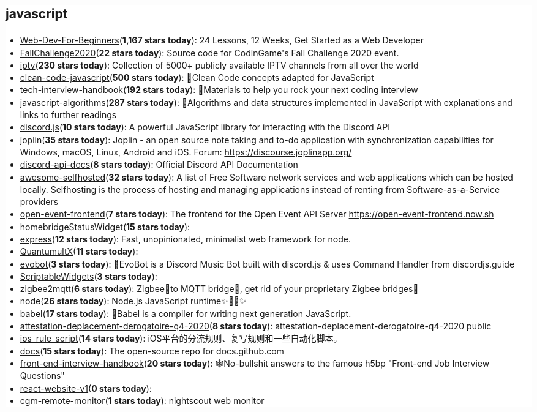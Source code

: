 ## javascript
+ [Web-Dev-For-Beginners](https://github.com/microsoft/Web-Dev-For-Beginners)(**1,167 stars today**): 24 Lessons, 12 Weeks, Get Started as a Web Developer
+ [FallChallenge2020](https://github.com/CodinGame/FallChallenge2020)(**22 stars today**): Source code for CodinGame's Fall Challenge 2020 event.
+ [iptv](https://github.com/iptv-org/iptv)(**230 stars today**): Collection of 5000+ publicly available IPTV channels from all over the world
+ [clean-code-javascript](https://github.com/ryanmcdermott/clean-code-javascript)(**500 stars today**): 🛁Clean Code concepts adapted for JavaScript
+ [tech-interview-handbook](https://github.com/yangshun/tech-interview-handbook)(**192 stars today**): 💯Materials to help you rock your next coding interview
+ [javascript-algorithms](https://github.com/trekhleb/javascript-algorithms)(**287 stars today**): 📝Algorithms and data structures implemented in JavaScript with explanations and links to further readings
+ [discord.js](https://github.com/discordjs/discord.js)(**10 stars today**): A powerful JavaScript library for interacting with the Discord API
+ [joplin](https://github.com/laurent22/joplin)(**35 stars today**): Joplin - an open source note taking and to-do application with synchronization capabilities for Windows, macOS, Linux, Android and iOS. Forum: https://discourse.joplinapp.org/
+ [discord-api-docs](https://github.com/discord/discord-api-docs)(**8 stars today**): Official Discord API Documentation
+ [awesome-selfhosted](https://github.com/awesome-selfhosted/awesome-selfhosted)(**32 stars today**): A list of Free Software network services and web applications which can be hosted locally. Selfhosting is the process of hosting and managing applications instead of renting from Software-as-a-Service providers
+ [open-event-frontend](https://github.com/fossasia/open-event-frontend)(**7 stars today**): The frontend for the Open Event API Server https://open-event-frontend.now.sh
+ [homebridgeStatusWidget](https://github.com/lwitzani/homebridgeStatusWidget)(**15 stars today**): 
+ [express](https://github.com/expressjs/express)(**12 stars today**): Fast, unopinionated, minimalist web framework for node.
+ [QuantumultX](https://github.com/Orz-3/QuantumultX)(**11 stars today**): 
+ [evobot](https://github.com/eritislami/evobot)(**3 stars today**): 🤖EvoBot is a Discord Music Bot built with discord.js & uses Command Handler from discordjs.guide
+ [ScriptableWidgets](https://github.com/Necriso/ScriptableWidgets)(**3 stars today**): 
+ [zigbee2mqtt](https://github.com/Koenkk/zigbee2mqtt)(**6 stars today**): Zigbee🐝to MQTT bridge🌉, get rid of your proprietary Zigbee bridges🔨
+ [node](https://github.com/nodejs/node)(**26 stars today**): Node.js JavaScript runtime✨🐢🚀✨
+ [babel](https://github.com/babel/babel)(**17 stars today**): 🐠Babel is a compiler for writing next generation JavaScript.
+ [attestation-deplacement-derogatoire-q4-2020](https://github.com/LAB-MI/attestation-deplacement-derogatoire-q4-2020)(**8 stars today**): attestation-deplacement-derogatoire-q4-2020 public
+ [ios_rule_script](https://github.com/blackmatrix7/ios_rule_script)(**14 stars today**): iOS平台的分流规则、复写规则和一些自动化脚本。
+ [docs](https://github.com/github/docs)(**15 stars today**): The open-source repo for docs.github.com
+ [front-end-interview-handbook](https://github.com/yangshun/front-end-interview-handbook)(**20 stars today**): 🕸No-bullshit answers to the famous h5bp "Front-end Job Interview Questions"
+ [react-website-v1](https://github.com/briancodex/react-website-v1)(**0 stars today**): 
+ [cgm-remote-monitor](https://github.com/nightscout/cgm-remote-monitor)(**1 stars today**): nightscout web monitor
